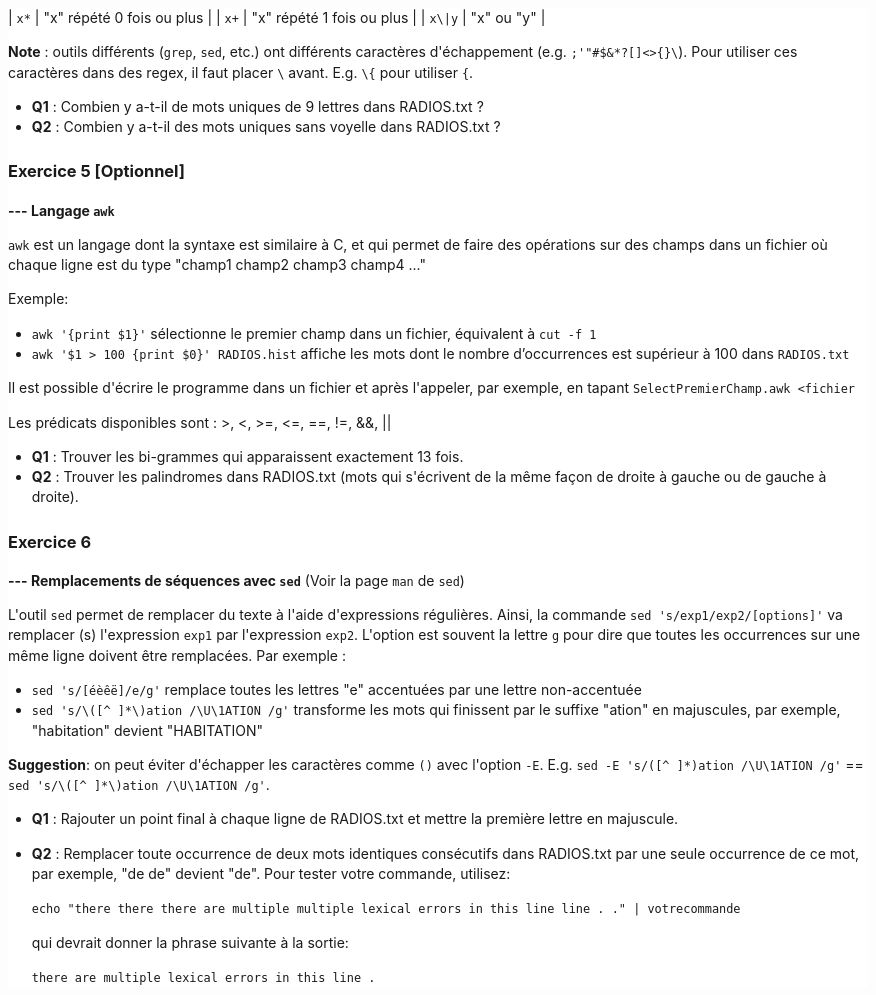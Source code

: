 | `x*`            | "x" répété 0 fois ou plus |
| ``x+``          | "x" répété 1 fois ou plus |
| `x\|y`          | "x" ou "y"                |

**Note** : outils différents (`grep`, `sed`, etc.) ont différents caractères d'échappement (e.g. `;'"#$&*?[]<>{}\`). Pour utiliser ces caractères dans des regex, il faut placer `\` avant. E.g. `\{` pour utiliser `{`.

- **Q1** : Combien y a-t-il de mots uniques de 9 lettres dans RADIOS.txt ?
- **Q2** :  Combien y a-t-il des mots uniques sans voyelle dans RADIOS.txt ?

### Exercice 5 [Optionnel]
**--- Langage `awk`**

`awk` est un langage dont la syntaxe est similaire à C, et qui permet de faire des opérations sur des champs dans un fichier où chaque ligne est du type "champ1 champ2 champ3 champ4 ..."

Exemple:

- `awk '{print $1}'` sélectionne le premier champ dans un fichier, équivalent à `cut -f 1`
- `awk '$1 > 100 {print $0}' RADIOS.hist` affiche les mots dont le nombre d’occurrences est supérieur à 100 dans `RADIOS.txt`

Il est possible d'écrire le programme dans un fichier et après l'appeler, par exemple, en tapant `SelectPremierChamp.awk <fichier`

Les prédicats disponibles sont : &gt;, &lt;, &gt;=, &lt;=, ==, !=, &amp;&amp;, ||

- **Q1** : Trouver les bi-grammes qui apparaissent exactement 13 fois.
- **Q2** : Trouver les palindromes dans RADIOS.txt (mots qui s'écrivent de la même façon de droite à gauche ou de gauche à droite).

### Exercice 6

**--- Remplacements de séquences avec `sed`**
(Voir la page `man` de `sed`)

L'outil `sed` permet de remplacer du texte à l'aide d'expressions régulières. Ainsi, la commande `sed 's/exp1/exp2/[options]'` va remplacer (s) l'expression  `exp1` par l'expression `exp2`. L'option est souvent la lettre `g` pour dire que toutes les occurrences sur une même ligne doivent être remplacées. Par exemple :

- `sed 's/[éèêë]/e/g'` remplace toutes les lettres "e" accentuées par une lettre non-accentuée
- `sed 's/\([^ ]*\)ation /\U\1ATION /g'` transforme les mots qui finissent par le suffixe "ation" en majuscules, par exemple, "habitation" devient "HABITATION"

**Suggestion**: on peut éviter d'échapper les caractères comme `()` avec l'option `-E`. E.g. `sed -E 's/([^ ]*)ation /\U\1ATION /g'` == `sed 's/\([^ ]*\)ation /\U\1ATION /g'`.

- **Q1** : Rajouter un point final à chaque ligne de RADIOS.txt et mettre la première lettre en majuscule.
- **Q2** : Remplacer toute occurrence de deux mots identiques consécutifs dans RADIOS.txt par une seule occurrence de ce mot, par exemple, "de de" devient "de". Pour tester votre commande, utilisez:

  ```
  echo "there there there are multiple multiple lexical errors in this line line . ." | votrecommande
  ```
  qui devrait donner la phrase suivante à la sortie:
  ```
  there are multiple lexical errors in this line .
  ```
